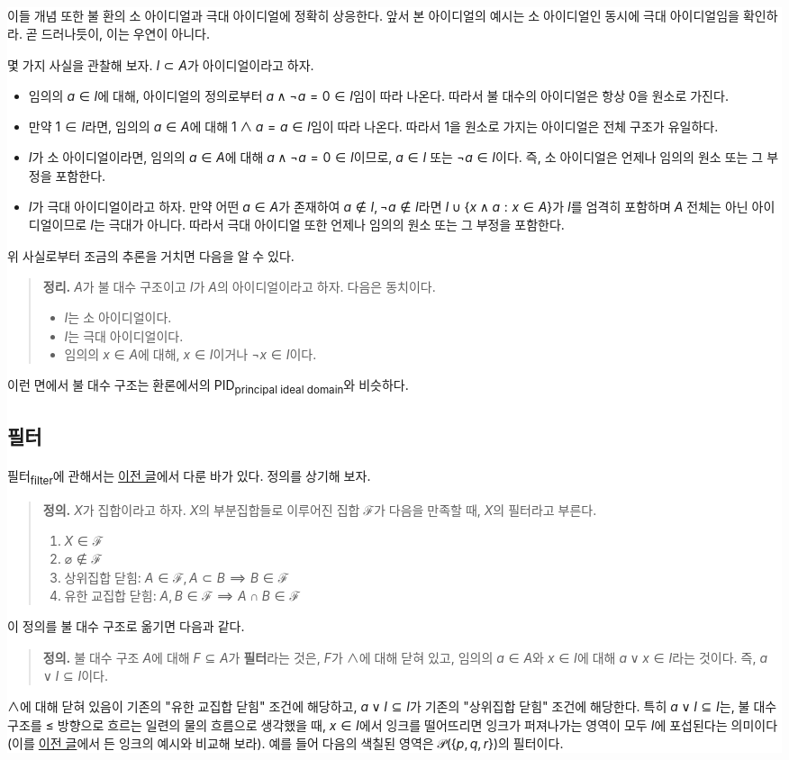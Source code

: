 이들 개념 또한 불 환의 소 아이디얼과 극대 아이디얼에 정확히 상응한다. 앞서 본 아이디얼의 예시는 소 아이디얼인 동시에 극대 아이디얼임을 확인하라. 곧 드러나듯이, 이는 우연이 아니다.

몇 가지 사실을 관찰해 보자. $I \subset A$가 아이디얼이라고 하자.

- 임의의 $a \in I$에 대해, 아이디얼의 정의로부터 $a \land \lnot a = 0 \in I$임이 따라 나온다. 따라서 불 대수의 아이디얼은 항상 $0$을 원소로 가진다.

- 만약 $1 \in I$라면, 임의의 $a \in A$에 대해 $1 \land a = a \in I$임이 따라 나온다. 따라서 $1$을 원소로 가지는 아이디얼은 전체 구조가 유일하다.

- $I$가 소 아이디얼이라면, 임의의 $a \in A$에 대해 $a \land \lnot a = 0 \in I$이므로, $a \in I$ 또는 $\lnot a \in I$이다. 즉, 소 아이디얼은 언제나 임의의 원소 또는 그 부정을 포함한다.

- $I$가 극대 아이디얼이라고 하자. 만약 어떤 $a \in A$가 존재하여 $a \not\in I, \lnot a \not\in I$라면 $I \cup \lbrace  x \land a : x \in A \rbrace$가 $I$를 엄격히 포함하며 $A$ 전체는 아닌 아이디얼이므로 $I$는 극대가 아니다. 따라서 극대 아이디얼 또한 언제나 임의의 원소 또는 그 부정을 포함한다.

위 사실로부터 조금의 추론을 거치면 다음을 알 수 있다.

> **정리.** $A$가 불 대수 구조이고 $I$가 $A$의 아이디얼이라고 하자. 다음은 동치이다.
>
> - $I$는 소 아이디얼이다.
> - $I$는 극대 아이디얼이다.
> - 임의의 $x \in A$에 대해, $x \in I$이거나 $\lnot x \in I$이다.

이런 면에서 불 대수 구조는 환론에서의 PID<sub>principal ideal domain</sub>와 비슷하다.

## 필터

필터<sub>filter</sub>에 관해서는 [이전 글](https://dimenerno.github.io/2025/01/22/hypernaturals)에서 다룬 바가 있다. 정의를 상기해 보자.

> **정의.** $X$가 집합이라고 하자. $X$의 부분집합들로 이루어진 집합 $\mathcal{F}$가 다음을 만족할 때, $X$의 필터라고 부른다.
>
> 1. $X \in \mathcal{F}$
> 2. $\varnothing \not\in \mathcal{F}$
> 3. 상위집합 닫힘: $A \in \mathcal{F}, A \subset B \implies B \in \mathcal{F}$
> 4. 유한 교집합 닫힘: $A, B \in \mathcal{F} \implies A \cap B \in \mathcal{F}$

이 정의를 불 대수 구조로 옮기면 다음과 같다.

> **정의.** 불 대수 구조 $A$에 대해 $F \subseteq A$가 **필터**라는 것은, $F$가 $\land$에 대해 닫혀 있고, 임의의 $a \in A$와 $x \in I$에 대해 $a \lor x \in I$라는 것이다. 즉, $a \lor I \subseteq I$이다.

$\land$에 대해 닫혀 있음이 기존의 "유한 교집합 닫힘" 조건에 해당하고, $a \lor I \subseteq I$가 기존의 "상위집합 닫힘" 조건에 해당한다. 특히 $a \lor I \subseteq I$는, 불 대수 구조를 $\leq$ 방향으로 흐르는 일련의 물의 흐름으로 생각했을 때, $x \in I$에서 잉크를 떨어뜨리면 잉크가 퍼져나가는 영역이 모두 $I$에 포섭된다는 의미이다 (이를 [이전 글](https://dimenerno.github.io/2025/01/22/hypernaturals)에서 든 잉크의 예시와 비교해 보라). 예를 들어 다음의 색칠된 영역은 $\mathcal{P}(\lbrace  p, q, r\rbrace )$의 필터이다.
